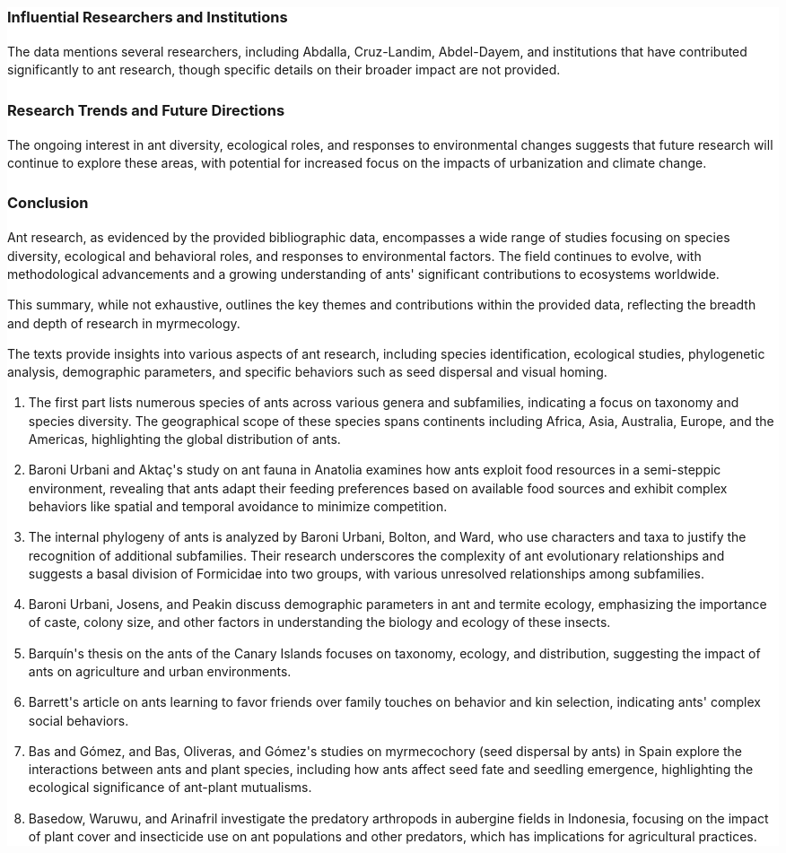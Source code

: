 ### Influential Researchers and Institutions

The data mentions several researchers, including Abdalla, Cruz-Landim, Abdel-Dayem, and institutions that have contributed significantly to ant research, though specific details on their broader impact are not provided.

### Research Trends and Future Directions

The ongoing interest in ant diversity, ecological roles, and responses to environmental changes suggests that future research will continue to explore these areas, with potential for increased focus on the impacts of urbanization and climate change.

### Conclusion

Ant research, as evidenced by the provided bibliographic data, encompasses a wide range of studies focusing on species diversity, ecological and behavioral roles, and responses to environmental factors. The field continues to evolve, with methodological advancements and a growing understanding of ants' significant contributions to ecosystems worldwide.

This summary, while not exhaustive, outlines the key themes and contributions within the provided data, reflecting the breadth and depth of research in myrmecology.

The texts provide insights into various aspects of ant research, including species identification, ecological studies, phylogenetic analysis, demographic parameters, and specific behaviors such as seed dispersal and visual homing.

1. The first part lists numerous species of ants across various genera and subfamilies, indicating a focus on taxonomy and species diversity. The geographical scope of these species spans continents including Africa, Asia, Australia, Europe, and the Americas, highlighting the global distribution of ants.

2. Baroni Urbani and Aktaç's study on ant fauna in Anatolia examines how ants exploit food resources in a semi-steppic environment, revealing that ants adapt their feeding preferences based on available food sources and exhibit complex behaviors like spatial and temporal avoidance to minimize competition.

3. The internal phylogeny of ants is analyzed by Baroni Urbani, Bolton, and Ward, who use characters and taxa to justify the recognition of additional subfamilies. Their research underscores the complexity of ant evolutionary relationships and suggests a basal division of Formicidae into two groups, with various unresolved relationships among subfamilies.

4. Baroni Urbani, Josens, and Peakin discuss demographic parameters in ant and termite ecology, emphasizing the importance of caste, colony size, and other factors in understanding the biology and ecology of these insects.

5. Barquín's thesis on the ants of the Canary Islands focuses on taxonomy, ecology, and distribution, suggesting the impact of ants on agriculture and urban environments.

6. Barrett's article on ants learning to favor friends over family touches on behavior and kin selection, indicating ants' complex social behaviors.

7. Bas and Gómez, and Bas, Oliveras, and Gómez's studies on myrmecochory (seed dispersal by ants) in Spain explore the interactions between ants and plant species, including how ants affect seed fate and seedling emergence, highlighting the ecological significance of ant-plant mutualisms.

8. Basedow, Waruwu, and Arinafril investigate the predatory arthropods in aubergine fields in Indonesia, focusing on the impact of plant cover and insecticide use on ant populations and other predators, which has implications for agricultural practices.
